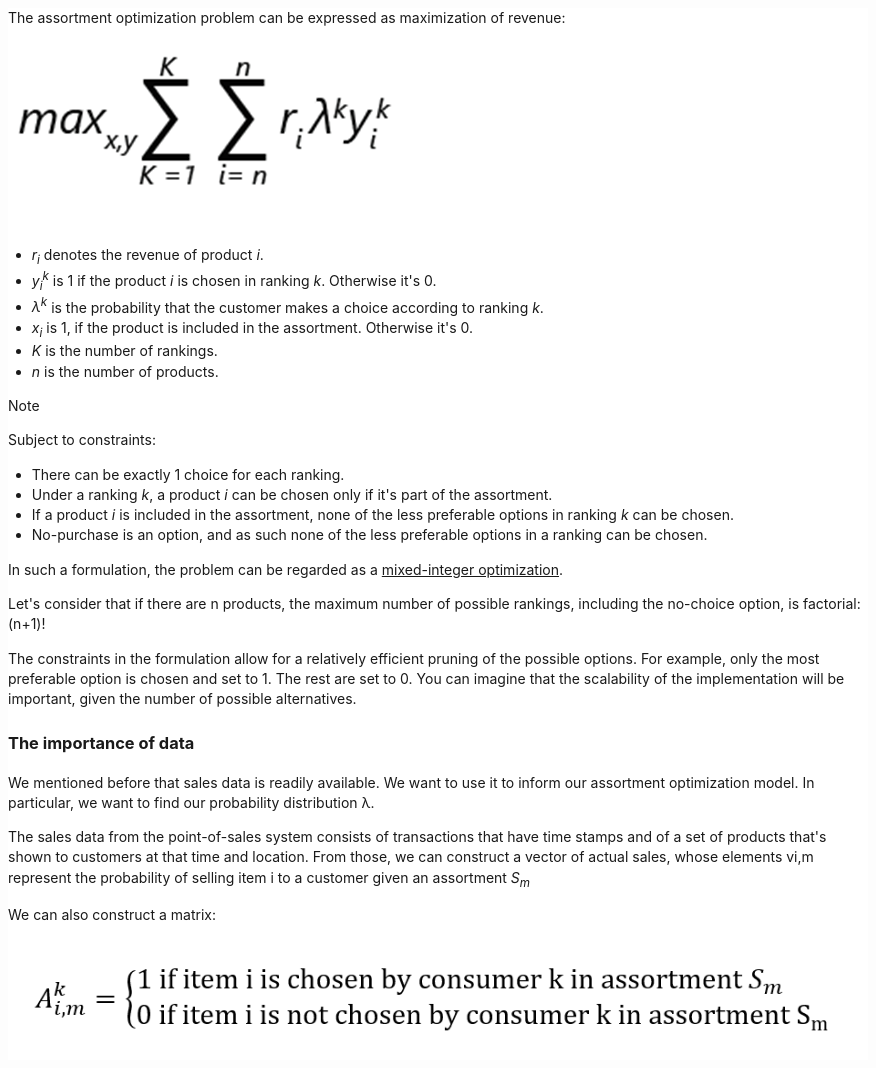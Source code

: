 The assortment optimization problem can be expressed as maximization of revenue:

![Diagram shows assortment optimization problem equations.](images/sku-optimization-solution-guide/assortment-optimization-problem.png)

- *r<sub>i</sub>* denotes the revenue of product *i*.
- *y<sub>i</sub><sup>k</sup>* is 1 if the product *i* is chosen in ranking *k*. Otherwise it's 0.
- *λ<sup>k</sup>* is the probability that the customer makes a choice according to ranking *k*.
- *x<sub>i</sub>* is 1, if the product is included in the assortment. Otherwise it's 0.
- *K* is the number of rankings.
- *n* is the number of products.

> [!NOTE]
> Subject to constraints:
>
> - There can be exactly 1 choice for each ranking.
> - Under a ranking *k*, a product *i* can be chosen only if it's part of the assortment.
> - If a product *i* is included in the assortment, none of the less preferable options in ranking *k* can be chosen.
> - No-purchase is an option, and as such none of the less preferable options in a ranking can be chosen.

In such a formulation, the problem can be regarded as a [mixed-integer optimization](https://en.wikipedia.org/wiki/Integer_programming).

Let's consider that if there are n products, the maximum number of possible rankings, including the no-choice option, is factorial: (n+1)!

The constraints in the formulation allow for a relatively efficient pruning of the possible options. For example, only the most preferable option is chosen and set to 1. The rest are set to 0. You can imagine that the scalability of the implementation will be important, given the number of possible alternatives.

### The importance of data

We mentioned before that sales data is readily available. We want to use it to inform our assortment optimization model. In particular, we want to find our probability distribution λ.

The sales data from the point-of-sales system consists of transactions that have time stamps and of a set of products that's shown to customers at that time and location. From those, we can construct a vector of actual sales, whose elements vi,m represent the probability of selling item i to a customer given an assortment *S<sub>m</sub>*

We can also construct a matrix:

![Diagram shows a matrix.](images/sku-optimization-solution-guide/matrix-construction.png)
